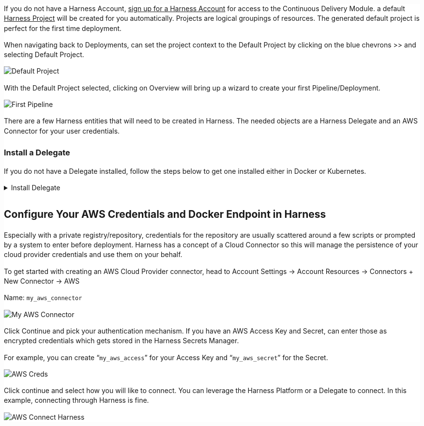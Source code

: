 If you do not have a Harness Account, [sign up for a Harness Account](https://app.harness.io/auth/#/signup/?module=cd&?utm_source=website&utm_medium=harness-developer-hub&utm_campaign=cd-plg&utm_content=get-started) for access to the Continuous Delivery Module. a default [Harness Project](https://docs.harness.io/article/7fibxie636-projects-and-organizations) will be created for you automatically. Projects are logical groupings of resources. The generated default project is perfect for the first time deployment.

When navigating back to Deployments, can set the project context to the Default Project by clicking on the blue chevrons >> and selecting Default Project.

![Default Project](./static/first-ecs/default_project.png)

With the Default Project selected, clicking on Overview will bring up a wizard to create your first Pipeline/Deployment.

![First Pipeline](./static/first-ecs/first_pipeline.png)

There are a few Harness entities that will need to be created in Harness. The needed objects are a Harness Delegate and an AWS Connector for your user credentials.

### Install a Delegate

If you do not have a Delegate installed, follow the steps below to get one installed either in Docker or Kubernetes.

<details><summary>Install Delegate</summary></details>

## Configure Your AWS Credentials and Docker Endpoint in Harness

Especially with a private registry/repository, credentials for the repository are usually scattered around a few scripts or prompted by a system to enter before deployment. Harness has a concept of a Cloud Connector so this will manage the persistence of your cloud provider credentials and use them on your behalf.

To get started with creating an AWS Cloud Provider connector, head to Account Settings -> Account Resources -> Connectors + New Connector -> AWS

Name: `my_aws_connector`

![My AWS Connector](./static/first-ecs/my_aws_connector.png)

Click Continue and pick your authentication mechanism. If you have an AWS Access Key and Secret, can enter those as encrypted credentials which gets stored in the Harness Secrets Manager.

For example, you can create “`my_aws_access`” for your Access Key and “`my_aws_secret`” for the Secret.

![AWS Creds](./static/first-ecs/aws_creds.png)

Click continue and select how you will like to connect. You can leverage the Harness Platform or a Delegate to connect. In this example, connecting through Harness is fine.

![AWS Connect Harness](./static/first-ecs/aws_connect_harness.png)
